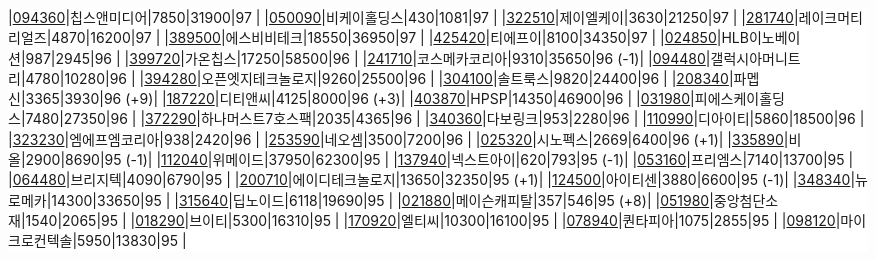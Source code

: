 |[094360](https://finance.daum.net/quotes/A094360)|칩스앤미디어|7850|31900|97 |
|[050090](https://finance.daum.net/quotes/A050090)|비케이홀딩스|430|1081|97 |
|[322510](https://finance.daum.net/quotes/A322510)|제이엘케이|3630|21250|97 |
|[281740](https://finance.daum.net/quotes/A281740)|레이크머티리얼즈|4870|16200|97 |
|[389500](https://finance.daum.net/quotes/A389500)|에스비비테크|18550|36950|97 |
|[425420](https://finance.daum.net/quotes/A425420)|티에프이|8100|34350|97 |
|[024850](https://finance.daum.net/quotes/A024850)|HLB이노베이션|987|2945|96 |
|[399720](https://finance.daum.net/quotes/A399720)|가온칩스|17250|58500|96 |
|[241710](https://finance.daum.net/quotes/A241710)|코스메카코리아|9310|35650|96 (-1)|
|[094480](https://finance.daum.net/quotes/A094480)|갤럭시아머니트리|4780|10280|96 |
|[394280](https://finance.daum.net/quotes/A394280)|오픈엣지테크놀로지|9260|25500|96 |
|[304100](https://finance.daum.net/quotes/A304100)|솔트룩스|9820|24400|96 |
|[208340](https://finance.daum.net/quotes/A208340)|파멥신|3365|3930|96 (+9)|
|[187220](https://finance.daum.net/quotes/A187220)|디티앤씨|4125|8000|96 (+3)|
|[403870](https://finance.daum.net/quotes/A403870)|HPSP|14350|46900|96 |
|[031980](https://finance.daum.net/quotes/A031980)|피에스케이홀딩스|7480|27350|96 |
|[372290](https://finance.daum.net/quotes/A372290)|하나머스트7호스팩|2035|4365|96 |
|[340360](https://finance.daum.net/quotes/A340360)|다보링크|953|2280|96 |
|[110990](https://finance.daum.net/quotes/A110990)|디아이티|5860|18500|96 |
|[323230](https://finance.daum.net/quotes/A323230)|엠에프엠코리아|938|2420|96 |
|[253590](https://finance.daum.net/quotes/A253590)|네오셈|3500|7200|96 |
|[025320](https://finance.daum.net/quotes/A025320)|시노펙스|2669|6400|96 (+1)|
|[335890](https://finance.daum.net/quotes/A335890)|비올|2900|8690|95 (-1)|
|[112040](https://finance.daum.net/quotes/A112040)|위메이드|37950|62300|95 |
|[137940](https://finance.daum.net/quotes/A137940)|넥스트아이|620|793|95 (-1)|
|[053160](https://finance.daum.net/quotes/A053160)|프리엠스|7140|13700|95 |
|[064480](https://finance.daum.net/quotes/A064480)|브리지텍|4090|6790|95 |
|[200710](https://finance.daum.net/quotes/A200710)|에이디테크놀로지|13650|32350|95 (+1)|
|[124500](https://finance.daum.net/quotes/A124500)|아이티센|3880|6600|95 (-1)|
|[348340](https://finance.daum.net/quotes/A348340)|뉴로메카|14300|33650|95 |
|[315640](https://finance.daum.net/quotes/A315640)|딥노이드|6118|19690|95 |
|[021880](https://finance.daum.net/quotes/A021880)|메이슨캐피탈|357|546|95 (+8)|
|[051980](https://finance.daum.net/quotes/A051980)|중앙첨단소재|1540|2065|95 |
|[018290](https://finance.daum.net/quotes/A018290)|브이티|5300|16310|95 |
|[170920](https://finance.daum.net/quotes/A170920)|엘티씨|10300|16100|95 |
|[078940](https://finance.daum.net/quotes/A078940)|퀀타피아|1075|2855|95 |
|[098120](https://finance.daum.net/quotes/A098120)|마이크로컨텍솔|5950|13830|95 |